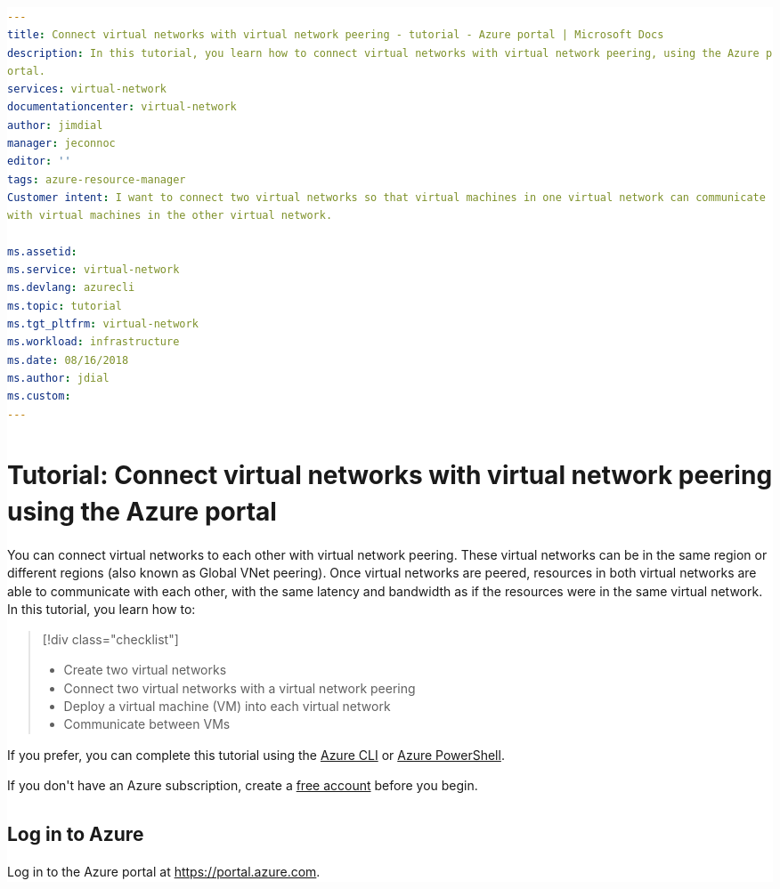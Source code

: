 ```yaml
---
title: Connect virtual networks with virtual network peering - tutorial - Azure portal | Microsoft Docs
description: In this tutorial, you learn how to connect virtual networks with virtual network peering, using the Azure portal.
services: virtual-network
documentationcenter: virtual-network
author: jimdial
manager: jeconnoc
editor: ''
tags: azure-resource-manager
Customer intent: I want to connect two virtual networks so that virtual machines in one virtual network can communicate with virtual machines in the other virtual network.

ms.assetid: 
ms.service: virtual-network
ms.devlang: azurecli
ms.topic: tutorial
ms.tgt_pltfrm: virtual-network
ms.workload: infrastructure
ms.date: 08/16/2018
ms.author: jdial
ms.custom: 
---
```


# Tutorial: Connect virtual networks with virtual network peering using the Azure portal

You can connect virtual networks to each other with virtual network peering. These virtual networks can be in the same region or different regions (also known as Global VNet peering). Once virtual networks are peered, resources in both virtual networks are able to communicate with each other, with the same latency and bandwidth as if the resources were in the same virtual network. In this tutorial, you learn how to:

> [!div class="checklist"]
> * Create two virtual networks
> * Connect two virtual networks with a virtual network peering
> * Deploy a virtual machine (VM) into each virtual network
> * Communicate between VMs

If you prefer, you can complete this tutorial using the [Azure CLI](tutorial-connect-virtual-networks-cli.md) or [Azure PowerShell](tutorial-connect-virtual-networks-powershell.md).

If you don't have an Azure subscription, create a [free account](https://azure.microsoft.com/free/?WT.mc_id=A261C142F) before you begin.

## Log in to Azure 

Log in to the Azure portal at https://portal.azure.com.
